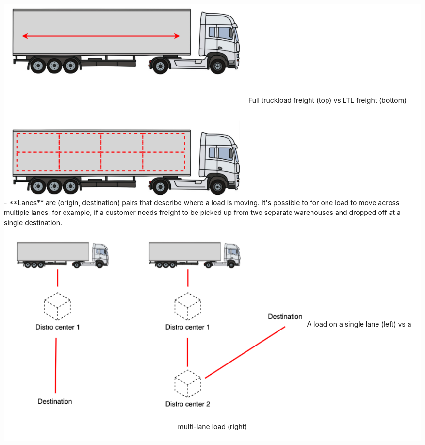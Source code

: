 <img align="center" src="/images/van_vs_ltl.png" width="500px" height="400px">
<span>Full truckload freight (top) vs LTL freight (bottom)</span>
</div>
<br/>
- **Lanes** are (origin, destination) pairs that describe where a load is moving. It's possible to for one load to move across multiple lanes, for example, if
a customer needs freight to be picked up from two separate warehouses and dropped off at a single destination.
<br/>
<div style="align: center; text-align:center;">
<img align="center" src="/images/load_lanes.png" width="600px" height="400px">
<span>A load on a single lane (left) vs a multi-lane load (right)</span>
</div>
<br/>
